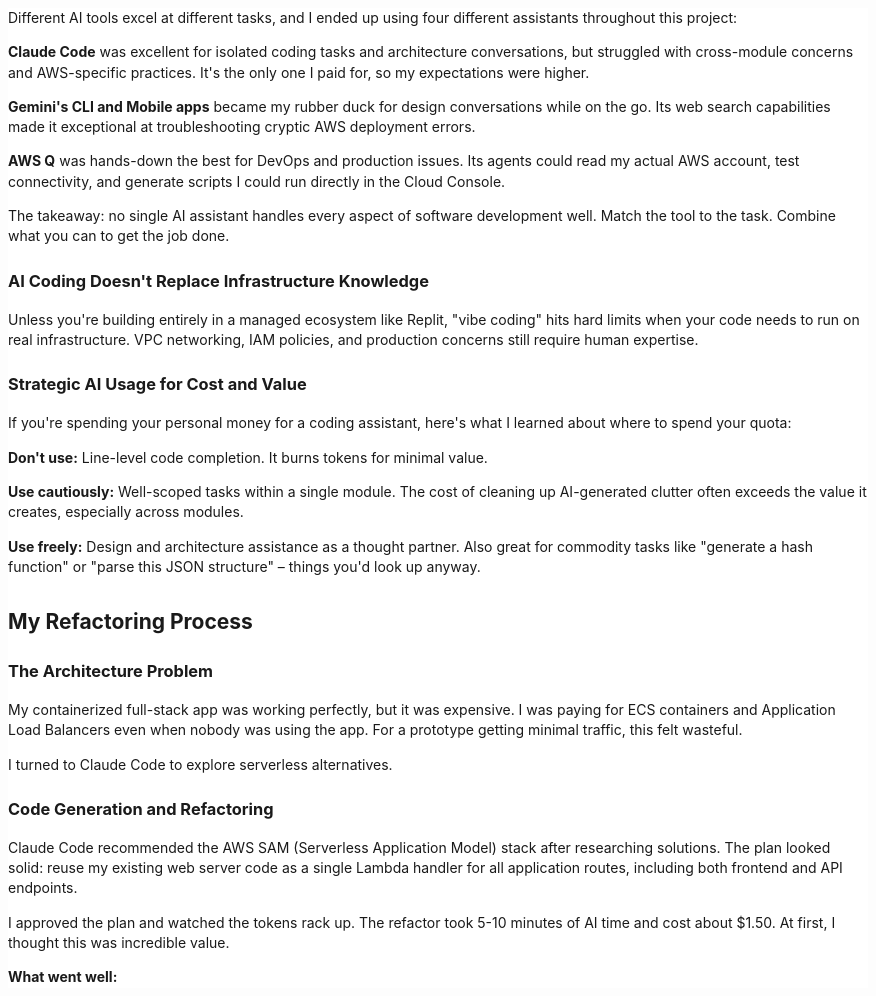 Different AI tools excel at different tasks, and I ended up using four different assistants 
throughout this project:

**Claude Code** was excellent for isolated coding tasks and architecture conversations, but 
struggled with cross-module concerns and AWS-specific practices. It's the only one I paid for, so 
my expectations were higher.

**Gemini's CLI and Mobile apps** became my rubber duck for design conversations while on the go. Its web 
search capabilities made it exceptional at troubleshooting cryptic AWS deployment errors.

**AWS Q** was hands-down the best for DevOps and production issues. Its agents could read my actual 
AWS account, test connectivity, and generate scripts I could run directly in the Cloud Console.

The takeaway: no single AI assistant handles every aspect of software development well. Match the 
tool to the task. Combine what you can to get the job done.

### AI Coding Doesn't Replace Infrastructure Knowledge

Unless you're building entirely in a managed ecosystem like Replit, "vibe coding" hits hard limits 
when your code needs to run on real infrastructure. VPC networking, IAM policies, and production 
concerns still require human expertise.

### Strategic AI Usage for Cost and Value

If you're spending your personal money for a coding assistant, here's what I learned about where to spend your quota:

**Don't use:** Line-level code completion. It burns tokens for minimal value.

**Use cautiously:** Well-scoped tasks within a single module. The cost of cleaning up AI-generated 
clutter often exceeds the value it creates, especially across modules.

**Use freely:** Design and architecture assistance as a thought partner. Also great for commodity 
tasks like "generate a hash function" or "parse this JSON structure" – things you'd look up anyway.

## My Refactoring Process

### The Architecture Problem

My containerized full-stack app was working perfectly, but it was expensive. I was paying for ECS 
containers and Application Load Balancers even when nobody was using the app. For a prototype 
getting minimal traffic, this felt wasteful.

I turned to Claude Code to explore serverless alternatives.

### Code Generation and Refactoring

Claude Code recommended the AWS SAM (Serverless Application Model) stack after researching 
solutions. The plan looked solid: reuse my existing web server code as a single Lambda handler for 
all application routes, including both frontend and API endpoints.

I approved the plan and watched the tokens rack up. The refactor took 5-10 minutes of AI time and 
cost about $1.50. At first, I thought this was incredible value.

**What went well:**
